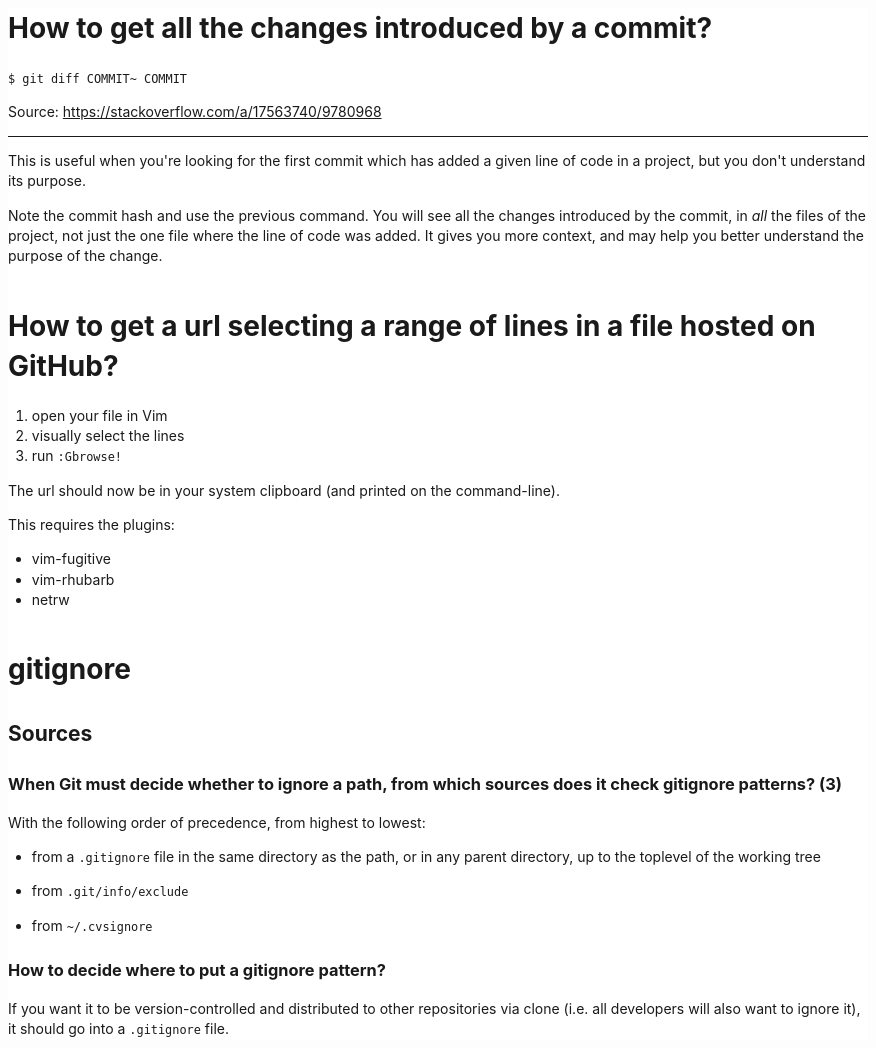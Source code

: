 # How to get all the changes introduced by a commit?

    $ git diff COMMIT~ COMMIT

Source: <https://stackoverflow.com/a/17563740/9780968>

---

This is useful when you're looking for  the first commit which has added a given
line of code in a project, but you don't understand its purpose.

Note the commit hash and use the previous command.
You will see all the changes introduced by the commit, in *all* the files of the
project, not just the one file where the line of code was added.
It gives you more context, and may help you better understand the purpose of the
change.

# How to get a url selecting a range of lines in a file hosted on GitHub?

   1. open your file in Vim
   2. visually select the lines
   3. run `:Gbrowse!`

The url should now be in your system clipboard (and printed on the command-line).

This requires the plugins:

   - vim-fugitive
   - vim-rhubarb
   - netrw

##
# gitignore
## Sources
### When Git must decide whether to ignore a path, from which sources does it check gitignore patterns?  (3)

With the following order of precedence, from highest to lowest:

   - from  a `.gitignore` file in the same directory  as the path, or in any
     parent directory, up to the toplevel of the working tree

   - from `.git/info/exclude`

   - from `~/.cvsignore`

### How to decide where to put a gitignore pattern?

If you  want it to be  version-controlled and distributed to  other repositories
via clone (i.e. all developers will also want to ignore it), it should go into a
`.gitignore` file.
